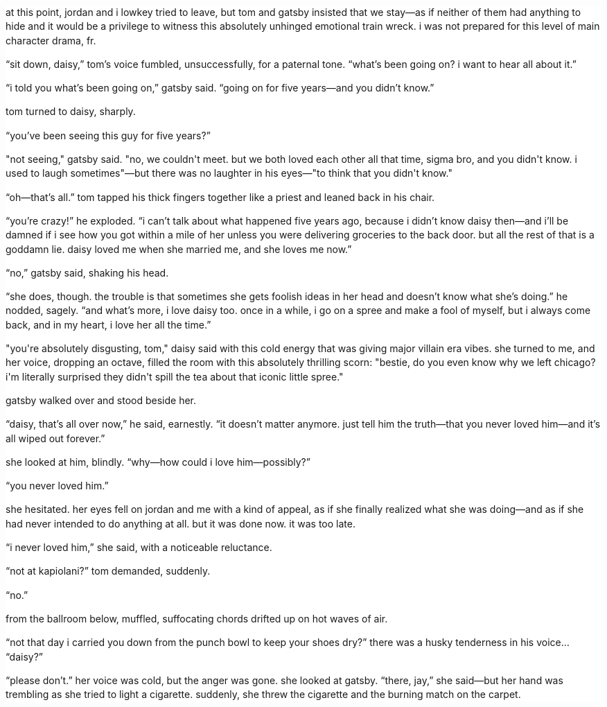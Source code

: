 at this point, jordan and i lowkey tried to leave, but tom and gatsby insisted that we stay—as if neither of them had anything to hide and it would be a privilege to witness this absolutely unhinged emotional train wreck. i was not prepared for this level of main character drama, fr.

“sit down, daisy,” tom’s voice fumbled, unsuccessfully, for a paternal tone. “what’s been going on? i want to hear all about it.”

“i told you what’s been going on,” gatsby said. “going on for five years—and you didn’t know.”

tom turned to daisy, sharply.

“you’ve been seeing this guy for five years?”

"not seeing," gatsby said. "no, we couldn't meet. but we both loved each other all that time, sigma bro, and you didn't know. i used to laugh sometimes"—but there was no laughter in his eyes—"to think that you didn't know."

“oh—that’s all.” tom tapped his thick fingers together like a priest and leaned back in his chair.

“you’re crazy!” he exploded. “i can’t talk about what happened five years ago, because i didn’t know daisy then—and i’ll be damned if i see how you got within a mile of her unless you were delivering groceries to the back door. but all the rest of that is a goddamn lie. daisy loved me when she married me, and she loves me now.”

“no,” gatsby said, shaking his head.

“she does, though. the trouble is that sometimes she gets foolish ideas in her head and doesn’t know what she’s doing.” he nodded, sagely. “and what’s more, i love daisy too. once in a while, i go on a spree and make a fool of myself, but i always come back, and in my heart, i love her all the time.”

"you're absolutely disgusting, tom," daisy said with this cold energy that was giving major villain era vibes. she turned to me, and her voice, dropping an octave, filled the room with this absolutely thrilling scorn: "bestie, do you even know why we left chicago? i'm literally surprised they didn't spill the tea about that iconic little spree."

gatsby walked over and stood beside her.

“daisy, that’s all over now,” he said, earnestly. “it doesn’t matter anymore. just tell him the truth—that you never loved him—and it’s all wiped out forever.”

she looked at him, blindly. “why—how could i love him—possibly?”

“you never loved him.”

she hesitated. her eyes fell on jordan and me with a kind of appeal, as if she finally realized what she was doing—and as if she had never intended to do anything at all. but it was done now. it was too late.

“i never loved him,” she said, with a noticeable reluctance.

“not at kapiolani?” tom demanded, suddenly.

“no.”

from the ballroom below, muffled, suffocating chords drifted up on hot waves of air.

“not that day i carried you down from the punch bowl to keep your shoes dry?” there was a husky tenderness in his voice… “daisy?”

“please don’t.” her voice was cold, but the anger was gone. she looked at gatsby. “there, jay,” she said—but her hand was trembling as she tried to light a cigarette. suddenly, she threw the cigarette and the burning match on the carpet.
